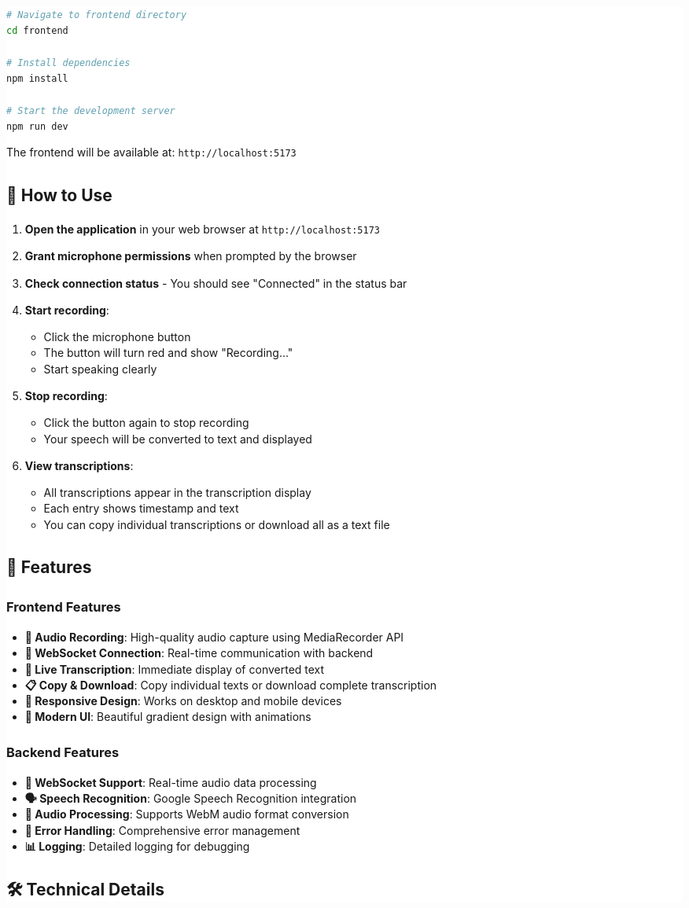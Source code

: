 ```bash
# Navigate to frontend directory
cd frontend

# Install dependencies
npm install

# Start the development server
npm run dev
```

The frontend will be available at: `http://localhost:5173`

## 🎯 How to Use

1. **Open the application** in your web browser at `http://localhost:5173`

2. **Grant microphone permissions** when prompted by the browser

3. **Check connection status** - You should see "Connected" in the status bar

4. **Start recording**:
   - Click the microphone button
   - The button will turn red and show "Recording..."
   - Start speaking clearly

5. **Stop recording**:
   - Click the button again to stop recording
   - Your speech will be converted to text and displayed

6. **View transcriptions**:
   - All transcriptions appear in the transcription display
   - Each entry shows timestamp and text
   - You can copy individual transcriptions or download all as a text file

## 🔧 Features

### Frontend Features
- **🎤 Audio Recording**: High-quality audio capture using MediaRecorder API
- **🔌 WebSocket Connection**: Real-time communication with backend
- **📝 Live Transcription**: Immediate display of converted text
- **📋 Copy & Download**: Copy individual texts or download complete transcription
- **📱 Responsive Design**: Works on desktop and mobile devices
- **🎨 Modern UI**: Beautiful gradient design with animations

### Backend Features
- **🔌 WebSocket Support**: Real-time audio data processing
- **🗣️ Speech Recognition**: Google Speech Recognition integration
- **🎵 Audio Processing**: Supports WebM audio format conversion
- **🔄 Error Handling**: Comprehensive error management
- **📊 Logging**: Detailed logging for debugging

## 🛠️ Technical Details
